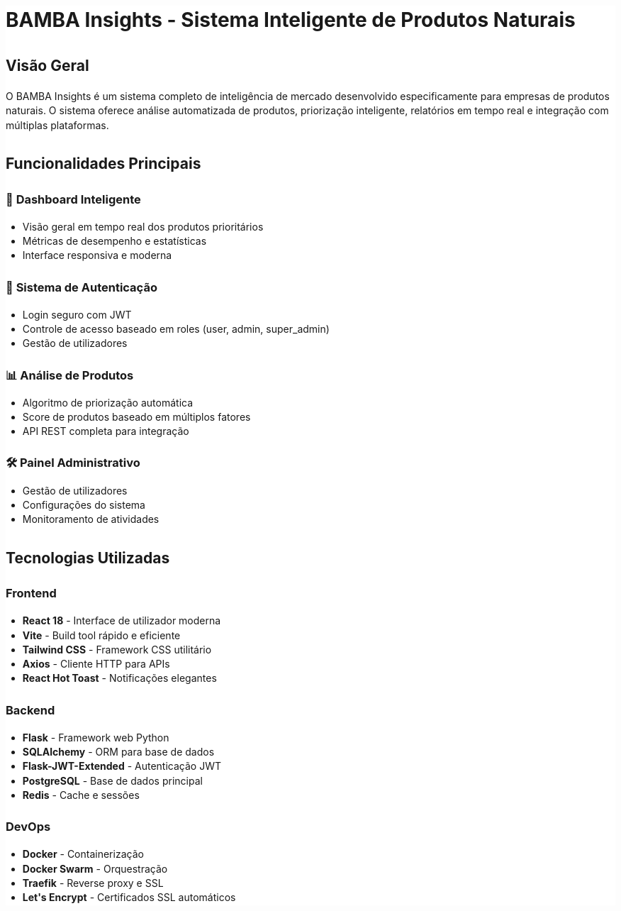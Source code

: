 # BAMBA Insights - Sistema Inteligente de Produtos Naturais

## Visão Geral

O BAMBA Insights é um sistema completo de inteligência de mercado desenvolvido especificamente para empresas de produtos naturais. O sistema oferece análise automatizada de produtos, priorização inteligente, relatórios em tempo real e integração com múltiplas plataformas.

## Funcionalidades Principais

### 🎯 **Dashboard Inteligente**
- Visão geral em tempo real dos produtos prioritários
- Métricas de desempenho e estatísticas
- Interface responsiva e moderna

### 🔐 **Sistema de Autenticação**
- Login seguro com JWT
- Controle de acesso baseado em roles (user, admin, super_admin)
- Gestão de utilizadores

### 📊 **Análise de Produtos**
- Algoritmo de priorização automática
- Score de produtos baseado em múltiplos fatores
- API REST completa para integração

### 🛠️ **Painel Administrativo**
- Gestão de utilizadores
- Configurações do sistema
- Monitoramento de atividades

## Tecnologias Utilizadas

### **Frontend**
- **React 18** - Interface de utilizador moderna
- **Vite** - Build tool rápido e eficiente
- **Tailwind CSS** - Framework CSS utilitário
- **Axios** - Cliente HTTP para APIs
- **React Hot Toast** - Notificações elegantes

### **Backend**
- **Flask** - Framework web Python
- **SQLAlchemy** - ORM para base de dados
- **Flask-JWT-Extended** - Autenticação JWT
- **PostgreSQL** - Base de dados principal
- **Redis** - Cache e sessões

### **DevOps**
- **Docker** - Containerização
- **Docker Swarm** - Orquestração
- **Traefik** - Reverse proxy e SSL
- **Let's Encrypt** - Certificados SSL automáticos

